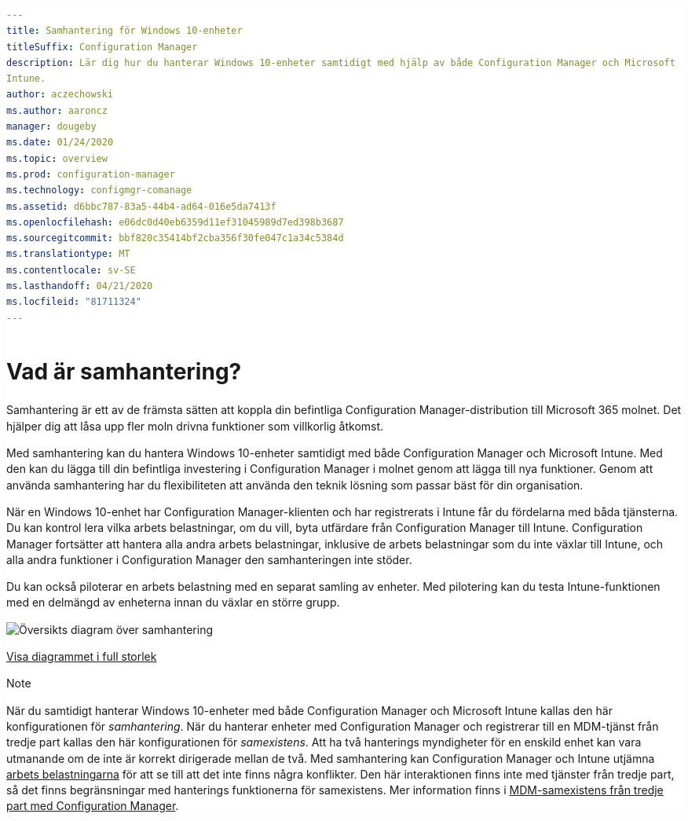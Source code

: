 ```yaml
---
title: Samhantering för Windows 10-enheter
titleSuffix: Configuration Manager
description: Lär dig hur du hanterar Windows 10-enheter samtidigt med hjälp av både Configuration Manager och Microsoft Intune.
author: aczechowski
ms.author: aaroncz
manager: dougeby
ms.date: 01/24/2020
ms.topic: overview
ms.prod: configuration-manager
ms.technology: configmgr-comanage
ms.assetid: d6bbc787-83a5-44b4-ad64-016e5da7413f
ms.openlocfilehash: e06dc0d40eb6359d11ef31045989d7ed398b3687
ms.sourcegitcommit: bbf820c35414bf2cba356f30fe047c1a34c5384d
ms.translationtype: MT
ms.contentlocale: sv-SE
ms.lasthandoff: 04/21/2020
ms.locfileid: "81711324"
---
```

# <a name="what-is-co-management"></a>Vad är samhantering?


Samhantering är ett av de främsta sätten att koppla din befintliga Configuration Manager-distribution till Microsoft 365 molnet. Det hjälper dig att låsa upp fler moln drivna funktioner som villkorlig åtkomst.

Med samhantering kan du hantera Windows 10-enheter samtidigt med både Configuration Manager och Microsoft Intune. Med den kan du lägga till din befintliga investering i Configuration Manager i molnet genom att lägga till nya funktioner. Genom att använda samhantering har du flexibiliteten att använda den teknik lösning som passar bäst för din organisation.

När en Windows 10-enhet har Configuration Manager-klienten och har registrerats i Intune får du fördelarna med båda tjänsterna. Du kan kontrol lera vilka arbets belastningar, om du vill, byta utfärdare från Configuration Manager till Intune. Configuration Manager fortsätter att hantera alla andra arbets belastningar, inklusive de arbets belastningar som du inte växlar till Intune, och alla andra funktioner i Configuration Manager den samhanteringen inte stöder.

Du kan också piloterar en arbets belastning med en separat samling av enheter. Med pilotering kan du testa Intune-funktionen med en delmängd av enheterna innan du växlar en större grupp.

![Översikts diagram över samhantering](media/co-management-overview.svg)

[Visa diagrammet i full storlek](media/co-management-overview.svg)

> [!Note]  
> När du samtidigt hanterar Windows 10-enheter med både Configuration Manager och Microsoft Intune kallas den här konfigurationen för *samhantering*. När du hanterar enheter med Configuration Manager och registrerar till en MDM-tjänst från tredje part kallas den här konfigurationen för *samexistens*. Att ha två hanterings myndigheter för en enskild enhet kan vara utmanande om de inte är korrekt dirigerade mellan de två. Med samhantering kan Configuration Manager och Intune utjämna [arbets belastningarna](#workloads) för att se till att det inte finns några konflikter. Den här interaktionen finns inte med tjänster från tredje part, så det finns begränsningar med hanterings funktionerna för samexistens. Mer information finns i [MDM-samexistens från tredje part med Configuration Manager](coexistence.md).

